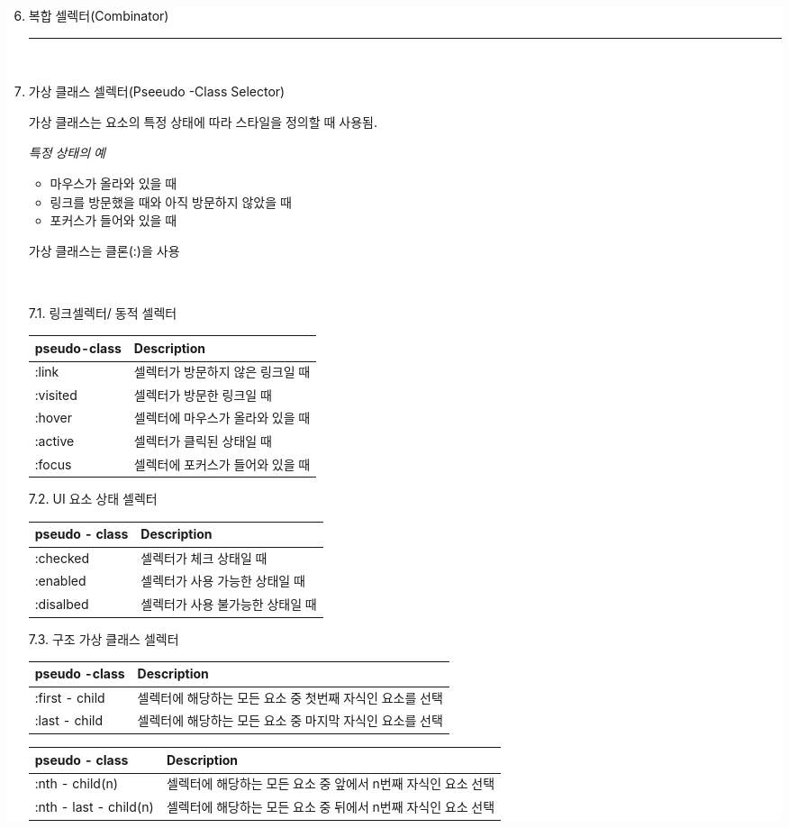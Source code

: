 6. 복합 셀렉터(Combinator)

   ------

   ​

7. 가상 클래스 셀렉터(Pseeudo -Class Selector)

   가상 클래스는 요소의 특정 상태에 따라 스타일을 정의할 때 사용됨.

   *특정 상태의 예*

   - 마우스가 올라와 있을 때
   - 링크를 방문했을 때와 아직 방문하지 않았을 때
   - 포커스가 들어와 있을 때

   가상 클래스는 클론(:)을 사용

   ​

   7.1. 링크셀렉터/ 동적 셀렉터

   | pseudo-class | Description        |
   | ------------ | ------------------ |
   | :link        | 셀렉터가 방문하지 않은 링크일 때 |
   | :visited     | 셀렉터가 방문한 링크일 때     |
   | :hover       | 셀렉터에 마우스가 올라와 있을 때 |
   | :active      | 셀렉터가 클릭된 상태일 때     |
   | :focus       | 셀렉터에 포커스가 들어와 있을 때 |

   7.2. UI 요소 상태 셀렉터

   | pseudo - class | Description        |
   | -------------- | ------------------ |
   | :checked       | 셀렉터가 체크 상태일 때      |
   | :enabled       | 셀렉터가 사용 가능한 상태일 때  |
   | :disalbed      | 셀렉터가 사용 불가능한 상태일 때 |

   7.3. 구조 가상 클래스 셀렉터

   | pseudo -class    | Description                      |
   | ---------------- | -------------------------------- |
   | :first  -  child | 셀렉터에 해당하는 모든 요소 중 첫번째 자식인 요소를 선택 |
   | :last  -  child  | 셀렉터에 해당하는 모든 요소 중 마지막 자식인 요소를 선택 |

   | pseudo - class         | Description                         |
   | ---------------------- | ----------------------------------- |
   | :nth -  child(n)       | 셀렉터에 해당하는 모든 요소 중 앞에서 n번째 자식인 요소 선택 |
   | :nth - last - child(n) | 셀렉터에 해당하는 모든 요소 중 뒤에서 n번째 자식인 요소 선택 |
